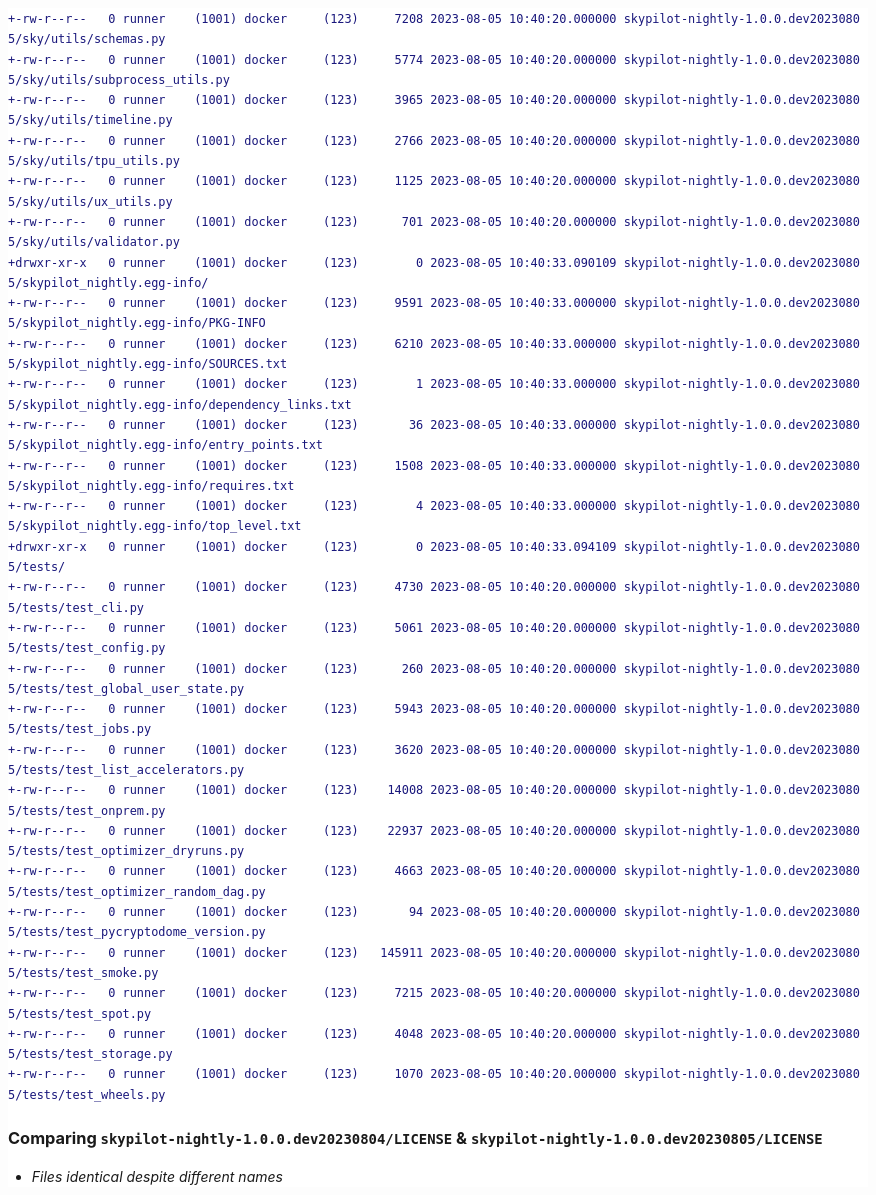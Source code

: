 ```diff
+-rw-r--r--   0 runner    (1001) docker     (123)     7208 2023-08-05 10:40:20.000000 skypilot-nightly-1.0.0.dev20230805/sky/utils/schemas.py
+-rw-r--r--   0 runner    (1001) docker     (123)     5774 2023-08-05 10:40:20.000000 skypilot-nightly-1.0.0.dev20230805/sky/utils/subprocess_utils.py
+-rw-r--r--   0 runner    (1001) docker     (123)     3965 2023-08-05 10:40:20.000000 skypilot-nightly-1.0.0.dev20230805/sky/utils/timeline.py
+-rw-r--r--   0 runner    (1001) docker     (123)     2766 2023-08-05 10:40:20.000000 skypilot-nightly-1.0.0.dev20230805/sky/utils/tpu_utils.py
+-rw-r--r--   0 runner    (1001) docker     (123)     1125 2023-08-05 10:40:20.000000 skypilot-nightly-1.0.0.dev20230805/sky/utils/ux_utils.py
+-rw-r--r--   0 runner    (1001) docker     (123)      701 2023-08-05 10:40:20.000000 skypilot-nightly-1.0.0.dev20230805/sky/utils/validator.py
+drwxr-xr-x   0 runner    (1001) docker     (123)        0 2023-08-05 10:40:33.090109 skypilot-nightly-1.0.0.dev20230805/skypilot_nightly.egg-info/
+-rw-r--r--   0 runner    (1001) docker     (123)     9591 2023-08-05 10:40:33.000000 skypilot-nightly-1.0.0.dev20230805/skypilot_nightly.egg-info/PKG-INFO
+-rw-r--r--   0 runner    (1001) docker     (123)     6210 2023-08-05 10:40:33.000000 skypilot-nightly-1.0.0.dev20230805/skypilot_nightly.egg-info/SOURCES.txt
+-rw-r--r--   0 runner    (1001) docker     (123)        1 2023-08-05 10:40:33.000000 skypilot-nightly-1.0.0.dev20230805/skypilot_nightly.egg-info/dependency_links.txt
+-rw-r--r--   0 runner    (1001) docker     (123)       36 2023-08-05 10:40:33.000000 skypilot-nightly-1.0.0.dev20230805/skypilot_nightly.egg-info/entry_points.txt
+-rw-r--r--   0 runner    (1001) docker     (123)     1508 2023-08-05 10:40:33.000000 skypilot-nightly-1.0.0.dev20230805/skypilot_nightly.egg-info/requires.txt
+-rw-r--r--   0 runner    (1001) docker     (123)        4 2023-08-05 10:40:33.000000 skypilot-nightly-1.0.0.dev20230805/skypilot_nightly.egg-info/top_level.txt
+drwxr-xr-x   0 runner    (1001) docker     (123)        0 2023-08-05 10:40:33.094109 skypilot-nightly-1.0.0.dev20230805/tests/
+-rw-r--r--   0 runner    (1001) docker     (123)     4730 2023-08-05 10:40:20.000000 skypilot-nightly-1.0.0.dev20230805/tests/test_cli.py
+-rw-r--r--   0 runner    (1001) docker     (123)     5061 2023-08-05 10:40:20.000000 skypilot-nightly-1.0.0.dev20230805/tests/test_config.py
+-rw-r--r--   0 runner    (1001) docker     (123)      260 2023-08-05 10:40:20.000000 skypilot-nightly-1.0.0.dev20230805/tests/test_global_user_state.py
+-rw-r--r--   0 runner    (1001) docker     (123)     5943 2023-08-05 10:40:20.000000 skypilot-nightly-1.0.0.dev20230805/tests/test_jobs.py
+-rw-r--r--   0 runner    (1001) docker     (123)     3620 2023-08-05 10:40:20.000000 skypilot-nightly-1.0.0.dev20230805/tests/test_list_accelerators.py
+-rw-r--r--   0 runner    (1001) docker     (123)    14008 2023-08-05 10:40:20.000000 skypilot-nightly-1.0.0.dev20230805/tests/test_onprem.py
+-rw-r--r--   0 runner    (1001) docker     (123)    22937 2023-08-05 10:40:20.000000 skypilot-nightly-1.0.0.dev20230805/tests/test_optimizer_dryruns.py
+-rw-r--r--   0 runner    (1001) docker     (123)     4663 2023-08-05 10:40:20.000000 skypilot-nightly-1.0.0.dev20230805/tests/test_optimizer_random_dag.py
+-rw-r--r--   0 runner    (1001) docker     (123)       94 2023-08-05 10:40:20.000000 skypilot-nightly-1.0.0.dev20230805/tests/test_pycryptodome_version.py
+-rw-r--r--   0 runner    (1001) docker     (123)   145911 2023-08-05 10:40:20.000000 skypilot-nightly-1.0.0.dev20230805/tests/test_smoke.py
+-rw-r--r--   0 runner    (1001) docker     (123)     7215 2023-08-05 10:40:20.000000 skypilot-nightly-1.0.0.dev20230805/tests/test_spot.py
+-rw-r--r--   0 runner    (1001) docker     (123)     4048 2023-08-05 10:40:20.000000 skypilot-nightly-1.0.0.dev20230805/tests/test_storage.py
+-rw-r--r--   0 runner    (1001) docker     (123)     1070 2023-08-05 10:40:20.000000 skypilot-nightly-1.0.0.dev20230805/tests/test_wheels.py
```

### Comparing `skypilot-nightly-1.0.0.dev20230804/LICENSE` & `skypilot-nightly-1.0.0.dev20230805/LICENSE`

 * *Files identical despite different names*


